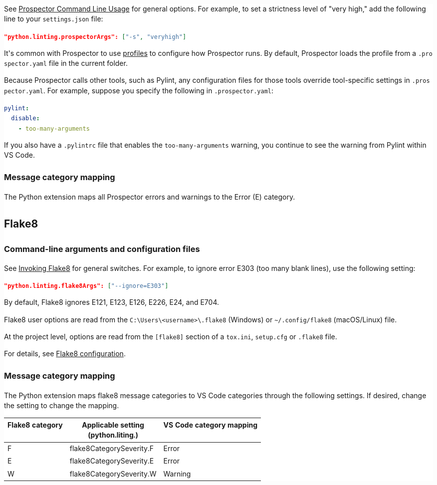 See [Prospector Command Line Usage](https://prospector.readthedocs.io/en/master/usage.html) for general options. For example, to set a strictness level of "very high," add the following line to your `settings.json` file:

```json
"python.linting.prospectorArgs": ["-s", "veryhigh"]
```

It's common with Prospector to use [profiles](https://prospector.readthedocs.io/en/master/profiles.html) to configure how Prospector runs. By default, Prospector loads the profile from a `.prospector.yaml` file in the current folder.

Because Prospector calls other tools, such as Pylint, any configuration files for those tools override tool-specific settings in `.prospector.yaml`.  For example, suppose you specify the following in `.prospector.yaml`:

```yaml
pylint:
  disable:
    - too-many-arguments
```

If you also have a `.pylintrc` file that enables the `too-many-arguments` warning, you continue to see the warning from Pylint within VS Code.

### Message category mapping

The Python extension maps all Prospector errors and warnings to the Error (E) category.

## Flake8

### Command-line arguments and configuration files

See [Invoking Flake8](http://flake8.pycqa.org/en/latest/user/invocation.html) for general switches. For example, to ignore error E303 (too many blank lines), use the following setting:

```json
"python.linting.flake8Args": ["--ignore=E303"]
```

By default, Flake8 ignores E121, E123, E126, E226, E24, and E704.

Flake8 user options are read from the `C:\Users\<username>\.flake8` (Windows) or `~/.config/flake8` (macOS/Linux) file.

At the project level, options are read from the `[flake8]` section of a `tox.ini`, `setup.cfg` or `.flake8` file.

For details, see [Flake8 configuration](http://flake8.pycqa.org/en/latest/user/configuration.html).

### Message category mapping

The Python extension maps flake8 message categories to VS Code categories through the following settings. If desired, change the setting to change the mapping.

| Flake8 category | Applicable setting<br/>(python.liting.) | VS Code category mapping |
| --- | --- | --- |
| F | flake8CategorySeverity.F | Error |
| E | flake8CategorySeverity.E | Error |
| W | flake8CategorySeverity.W | Warning |
